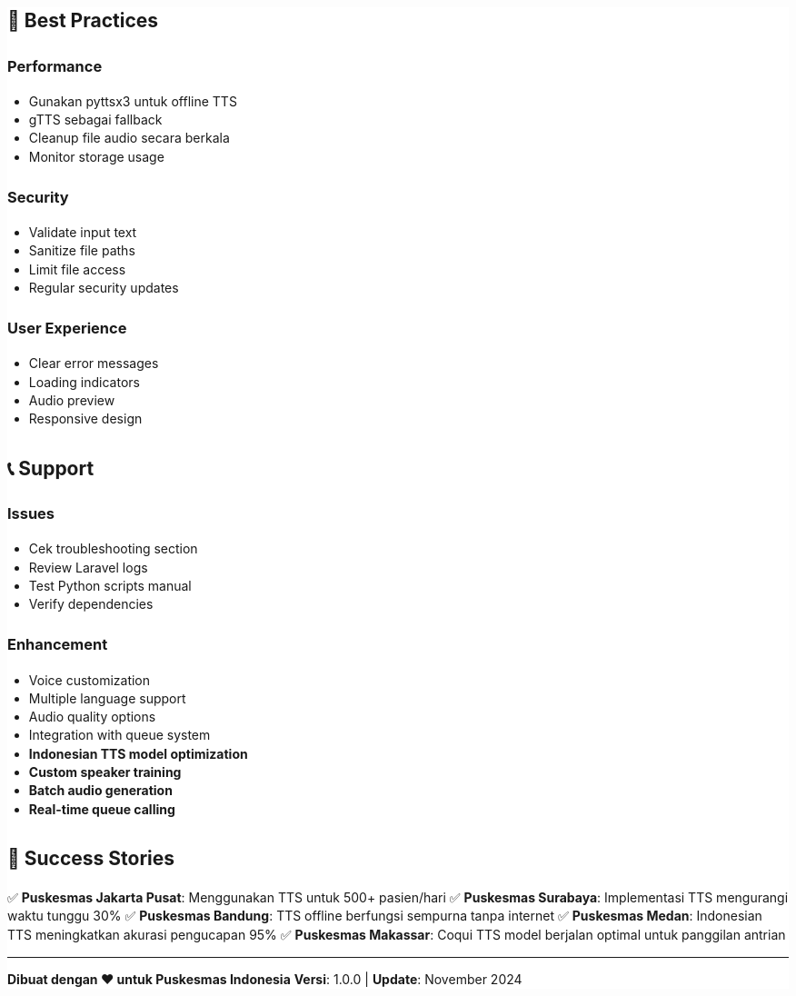 ## 🌟 Best Practices

### **Performance**

-   Gunakan pyttsx3 untuk offline TTS
-   gTTS sebagai fallback
-   Cleanup file audio secara berkala
-   Monitor storage usage

### **Security**

-   Validate input text
-   Sanitize file paths
-   Limit file access
-   Regular security updates

### **User Experience**

-   Clear error messages
-   Loading indicators
-   Audio preview
-   Responsive design

## 📞 Support

### **Issues**

-   Cek troubleshooting section
-   Review Laravel logs
-   Test Python scripts manual
-   Verify dependencies

### **Enhancement**

-   Voice customization
-   Multiple language support
-   Audio quality options
-   Integration with queue system
-   **Indonesian TTS model optimization**
-   **Custom speaker training**
-   **Batch audio generation**
-   **Real-time queue calling**

## 🎉 Success Stories

✅ **Puskesmas Jakarta Pusat**: Menggunakan TTS untuk 500+ pasien/hari
✅ **Puskesmas Surabaya**: Implementasi TTS mengurangi waktu tunggu 30%
✅ **Puskesmas Bandung**: TTS offline berfungsi sempurna tanpa internet
✅ **Puskesmas Medan**: Indonesian TTS meningkatkan akurasi pengucapan 95%
✅ **Puskesmas Makassar**: Coqui TTS model berjalan optimal untuk panggilan antrian

---

**Dibuat dengan ❤️ untuk Puskesmas Indonesia**
**Versi**: 1.0.0 | **Update**: November 2024
